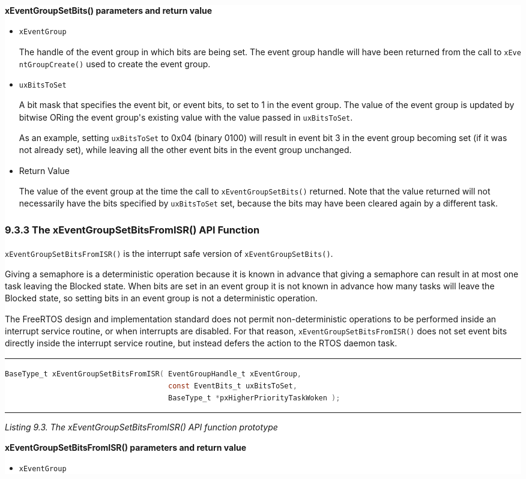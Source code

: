 **xEventGroupSetBits() parameters and return value**

- `xEventGroup`

  The handle of the event group in which bits are being set. The event
  group handle will have been returned from the call to
  `xEventGroupCreate()` used to create the event group.

- `uxBitsToSet`

  A bit mask that specifies the event bit, or event bits, to set to
  1 in the event group. The value of the event group is updated by bitwise
  ORing the event group's existing value with the value passed in
  `uxBitsToSet`.

  As an example, setting `uxBitsToSet` to 0x04 (binary 0100) will result
  in event bit 3 in the event group becoming set (if it was not already
  set), while leaving all the other event bits in the event group
  unchanged.

- Return Value

  The value of the event group at the time the call to
  `xEventGroupSetBits()` returned. Note that the value returned will not
  necessarily have the bits specified by `uxBitsToSet` set, because the bits
  may have been cleared again by a different task.


### 9.3.3 The xEventGroupSetBitsFromISR() API Function

`xEventGroupSetBitsFromISR()` is the interrupt safe version of
`xEventGroupSetBits()`.

Giving a semaphore is a deterministic operation because it is known in
advance that giving a semaphore can result in at most one task leaving
the Blocked state. When bits are set in an event group it is not known
in advance how many tasks will leave the Blocked state, so setting bits
in an event group is not a deterministic operation.

The FreeRTOS design and implementation standard does not permit
non-deterministic operations to be performed inside an interrupt service
routine, or when interrupts are disabled. For that reason,
`xEventGroupSetBitsFromISR()` does not set event bits directly inside the
interrupt service routine, but instead defers the action to the RTOS
daemon task.

* * *
```c
BaseType_t xEventGroupSetBitsFromISR( EventGroupHandle_t xEventGroup,
                                      const EventBits_t uxBitsToSet,
                                      BaseType_t *pxHigherPriorityTaskWoken );
```
* * *
*Listing 9.3. The xEventGroupSetBitsFromISR() API function prototype*

**xEventGroupSetBitsFromISR() parameters and return value**

- `xEventGroup`
